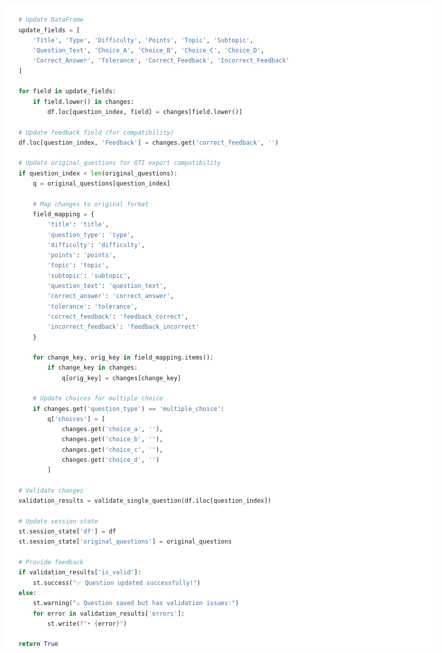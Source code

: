 ```python

    # Update DataFrame
    update_fields = [
        'Title', 'Type', 'Difficulty', 'Points', 'Topic', 'Subtopic',
        'Question_Text', 'Choice_A', 'Choice_B', 'Choice_C', 'Choice_D',
        'Correct_Answer', 'Tolerance', 'Correct_Feedback', 'Incorrect_Feedback'
    ]

    for field in update_fields:
        if field.lower() in changes:
            df.loc[question_index, field] = changes[field.lower()]

    # Update feedback field (for compatibility)
    df.loc[question_index, 'Feedback'] = changes.get('correct_feedback', '')

    # Update original_questions for QTI export compatibility
    if question_index < len(original_questions):
        q = original_questions[question_index]

        # Map changes to original format
        field_mapping = {
            'title': 'title',
            'question_type': 'type',
            'difficulty': 'difficulty',
            'points': 'points',
            'topic': 'topic',
            'subtopic': 'subtopic',
            'question_text': 'question_text',
            'correct_answer': 'correct_answer',
            'tolerance': 'tolerance',
            'correct_feedback': 'feedback_correct',
            'incorrect_feedback': 'feedback_incorrect'
        }

        for change_key, orig_key in field_mapping.items():
            if change_key in changes:
                q[orig_key] = changes[change_key]

        # Update choices for multiple choice
        if changes.get('question_type') == 'multiple_choice':
            q['choices'] = [
                changes.get('choice_a', ''),
                changes.get('choice_b', ''),
                changes.get('choice_c', ''),
                changes.get('choice_d', '')
            ]

    # Validate changes
    validation_results = validate_single_question(df.iloc[question_index])

    # Update session state
    st.session_state['df'] = df
    st.session_state['original_questions'] = original_questions

    # Provide feedback
    if validation_results['is_valid']:
        st.success("✅ Question updated successfully!")
    else:
        st.warning("⚠️ Question saved but has validation issues:")
        for error in validation_results['errors']:
            st.write(f"• {error}")

    return True
```